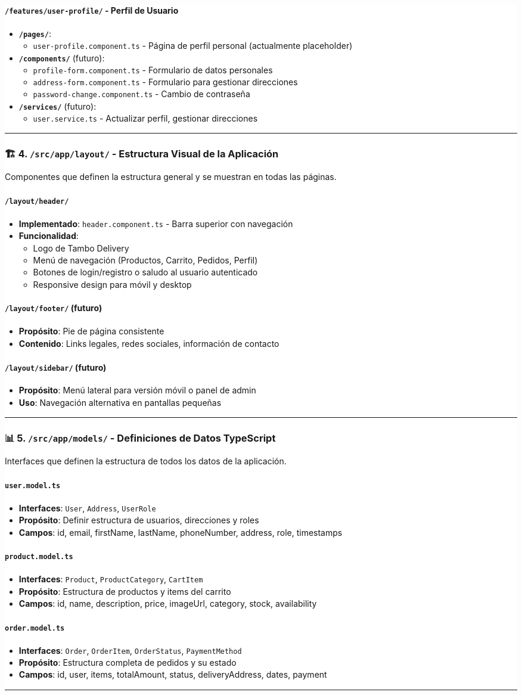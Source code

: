 #### **`/features/user-profile/` - Perfil de Usuario**
- **`/pages/`**:
  - `user-profile.component.ts` - Página de perfil personal (actualmente placeholder)
- **`/components/`** (futuro):
  - `profile-form.component.ts` - Formulario de datos personales
  - `address-form.component.ts` - Formulario para gestionar direcciones
  - `password-change.component.ts` - Cambio de contraseña
- **`/services/`** (futuro):
  - `user.service.ts` - Actualizar perfil, gestionar direcciones

---

### 🏗️ **4. `/src/app/layout/` - Estructura Visual de la Aplicación**
Componentes que definen la estructura general y se muestran en todas las páginas.

#### **`/layout/header/`**
- **Implementado**: `header.component.ts` - Barra superior con navegación
- **Funcionalidad**: 
  - Logo de Tambo Delivery
  - Menú de navegación (Productos, Carrito, Pedidos, Perfil)
  - Botones de login/registro o saludo al usuario autenticado
  - Responsive design para móvil y desktop

#### **`/layout/footer/`** (futuro)
- **Propósito**: Pie de página consistente
- **Contenido**: Links legales, redes sociales, información de contacto

#### **`/layout/sidebar/`** (futuro)
- **Propósito**: Menú lateral para versión móvil o panel de admin
- **Uso**: Navegación alternativa en pantallas pequeñas

---

### 📊 **5. `/src/app/models/` - Definiciones de Datos TypeScript**
Interfaces que definen la estructura de todos los datos de la aplicación.

#### **`user.model.ts`**
- **Interfaces**: `User`, `Address`, `UserRole`
- **Propósito**: Definir estructura de usuarios, direcciones y roles
- **Campos**: id, email, firstName, lastName, phoneNumber, address, role, timestamps

#### **`product.model.ts`**
- **Interfaces**: `Product`, `ProductCategory`, `CartItem`
- **Propósito**: Estructura de productos y items del carrito
- **Campos**: id, name, description, price, imageUrl, category, stock, availability

#### **`order.model.ts`**
- **Interfaces**: `Order`, `OrderItem`, `OrderStatus`, `PaymentMethod`
- **Propósito**: Estructura completa de pedidos y su estado
- **Campos**: id, user, items, totalAmount, status, deliveryAddress, dates, payment

---